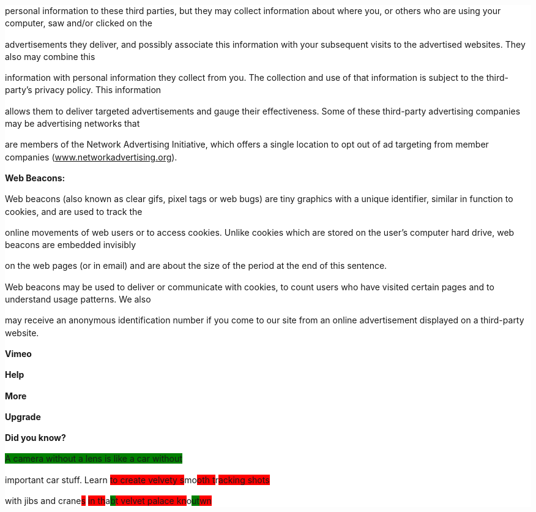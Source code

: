 
personal information to these third parties, but they may collect information about where you, or others who are using your computer, saw and/or clicked on the


advertisements they deliver, and possibly associate this information with your subsequent visits to the advertised websites. They also may combine this


information with personal information they collect from you. The collection and use of that information is subject to the third-party’s privacy policy. This information


allows them to deliver targeted advertisements and gauge their effectiveness. Some of these third-party advertising companies may be advertising networks that


are members of the Network Advertising Initiative, which offers a single location to opt out of ad targeting from member companies (www.networkadvertising.org).


**Web Beacons:**


Web beacons (also known as clear gifs, pixel tags or web bugs) are tiny graphics with a unique identifier, similar in function to cookies, and are used to track the


online movements of web users or to access cookies. Unlike cookies which are stored on the user’s computer hard drive, web beacons are embedded invisibly


on the web pages (or in email) and are about the size of the period at the end of this sentence.


Web beacons may be used to deliver or communicate with cookies, to count users who have visited certain pages and to understand usage patterns. We also


may receive an anonymous identification number if you come to our site from an online advertisement displayed on a third-party website.


**Vimeo**


**Help**


**More**


**Upgrade**


**Did you know?**


<span style="background-color: green;">A camera without a lens is like a car without


important car stuff. </span>Learn <span style="background-color: red;">to create velvety s</span>mo<span style="background-color: red;">oth t</span>r<span style="background-color: red;">acking shots


with jibs and cran</span>e<span style="background-color: red;">s</span> <span style="background-color: red;">in th</span>a<span style="background-color: green;">b</span><span style="background-color: red;">t velvet palace kn</span>o<span style="background-color: green;">ut</span><span style="background-color: red;">wn
